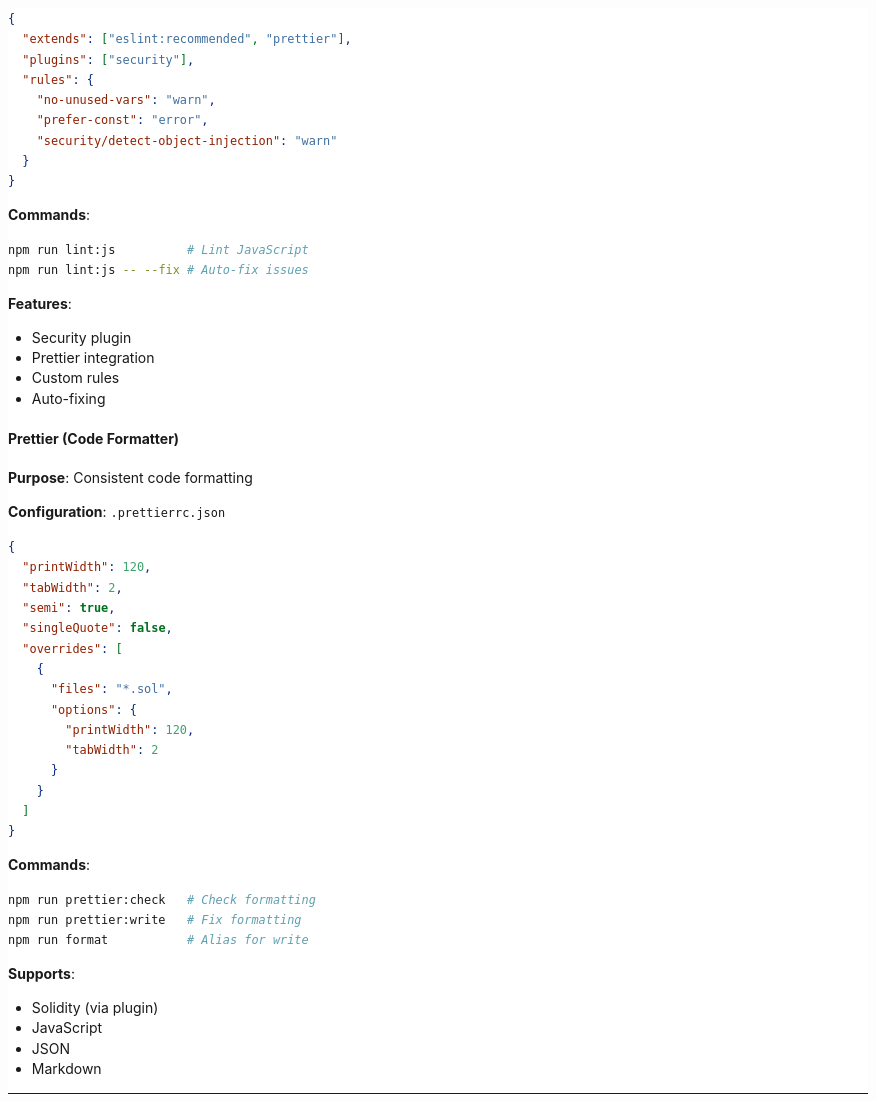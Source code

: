 ```json
{
  "extends": ["eslint:recommended", "prettier"],
  "plugins": ["security"],
  "rules": {
    "no-unused-vars": "warn",
    "prefer-const": "error",
    "security/detect-object-injection": "warn"
  }
}
```

**Commands**:
```bash
npm run lint:js          # Lint JavaScript
npm run lint:js -- --fix # Auto-fix issues
```

**Features**:
- Security plugin
- Prettier integration
- Custom rules
- Auto-fixing

#### Prettier (Code Formatter)

**Purpose**: Consistent code formatting

**Configuration**: `.prettierrc.json`

```json
{
  "printWidth": 120,
  "tabWidth": 2,
  "semi": true,
  "singleQuote": false,
  "overrides": [
    {
      "files": "*.sol",
      "options": {
        "printWidth": 120,
        "tabWidth": 2
      }
    }
  ]
}
```

**Commands**:
```bash
npm run prettier:check   # Check formatting
npm run prettier:write   # Fix formatting
npm run format           # Alias for write
```

**Supports**:
- Solidity (via plugin)
- JavaScript
- JSON
- Markdown

---